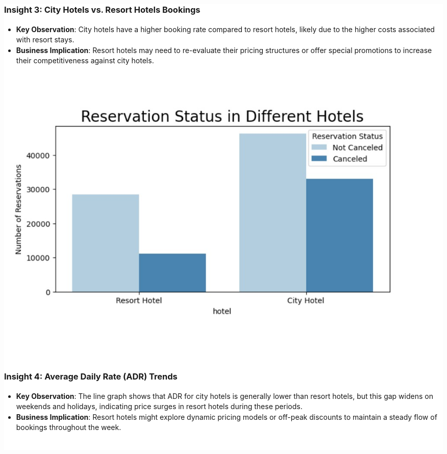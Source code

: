 ### Insight 3: City Hotels vs. Resort Hotels Bookings

- **Key Observation**: City hotels have a higher booking rate compared to resort hotels, likely due to the higher costs associated with resort stays.
- **Business Implication**: Resort hotels may need to re-evaluate their pricing structures or offer special promotions to increase their competitiveness against city hotels.

<br /> 
<div align="center" style="margin-bottom: 20px;">
    <img src="/assets/img3.jpeg" height="500px" width="auto" style="display:block; margin-bottom: 20px;" />
</div>
<br /> 

### Insight 4: Average Daily Rate (ADR) Trends

- **Key Observation**: The line graph shows that ADR for city hotels is generally lower than resort hotels, but this gap widens on weekends and holidays, indicating price surges in resort hotels during these periods.
- **Business Implication**: Resort hotels might explore dynamic pricing models or off-peak discounts to maintain a steady flow of bookings throughout the week.

<br /> 
<div align="center" style="margin-bottom: 20px;">